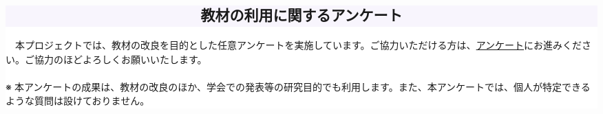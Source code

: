 [地理院地図]:https://maps.gsi.go.jp
[e-Stat]:https://www.e-stat.go.jp/
[国土数値情報]:http://nlftp.mlit.go.jp/ksj/
[基盤地図情報]:http://www.gsi.go.jp/kiban/
[地理院タイル]:http://maps.gsi.go.jp/development/ichiran.html

[スライド_GISの基本概念]:https://github.com/gis-oer/gis-oer/raw/master/materials/00/00.pptx
[スライド_QGISビギナーズマニュアル]:https://github.com/gis-oer/gis-oer/raw/master/materials/QGIS/QGIS.pptx
[スライド_GRASSビギナーズマニュアル]:https://github.com/gis-oer/gis-oer/raw/master/materials/GRASS/GRASS.pptx
[スライド_リモートセンシングとその解析]:https://github.com/gis-oer/gis-oer/raw/master/materials/06/06.pptx
[スライド_既存データの地図データと属性データ]:https://github.com/gis-oer/gis-oer/raw/master/materials/07/07.pptx
[スライド_空間データ]:https://github.com/gis-oer/gis-oer/raw/master/materials/08/08.pptx
[スライド_空間データベース]:https://github.com/gis-oer/gis-oer/raw/master/materials/09/09.pptx
[スライド_空間データの統合・修正]:https://github.com/gis-oer/gis-oer/raw/master/materials/10/10.pptx
[スライド_基本的な空間解析]:https://github.com/gis-oer/gis-oer/raw/master/materials/11/11.pptx
[スライド_ネットワーク分析]:https://github.com/gis-oer/gis-oer/raw/master/materials/12/12.pptx
[スライド_領域分析]:https://github.com/gis-oer/gis-oer/raw/master/materials/13/13.pptx
[スライド_点データの分析]:https://github.com/gis-oer/gis-oer/raw/master/materials/14/14.pptx
[スライド_ラスタデータの分析]:https://github.com/gis-oer/gis-oer/raw/master/materials/15/15.pptx
[スライド_空間補間]:https://github.com/gis-oer/gis-oer/raw/master/materials/18/18.pptx
[スライド_視覚的伝達]:https://github.com/gis-oer/gis-oer/raw/master/materials/21/21.pptx
[スライド_参加型GISと社会貢献]:https://github.com/gis-oer/gis-oer/raw/master/materials/26/26.pptx

[課題ページ_QGISビギナーズマニュアル]:../tasks/t_qgis_entry.md
[課題ページ_GRASSビギナーズマニュアル]:../tasks/t_grass_entry.md
[課題ページ_リモートセンシングとその解析]:../tasks/t_06.md
[課題ページ_既存データの地図データと属性データ]:../tasks/t_07.md
[課題ページ_空間データ]:../tasks/t_08.md
[課題ページ_空間データベース]:../tasks/t_09.md
[課題ページ_空間データの統合・修正]:../tasks/t_10.md
[課題ページ_基本的な空間解析]:../tasks/t_11.md
[課題ページ_ネットワーク分析]:../tasks/t_12.md
[課題ページ_領域分析]:../tasks/t_13.md
[課題ページ_点データの分析]:../tasks/t_14.md
[課題ページ_ラスタデータの分析]:../tasks/t_15.md
[課題ページ_空間補間]:../tasks/t_18.md
[課題ページ_視覚的伝達]:../tasks/t_21.md
[課題ページ_参加型GISと社会貢献]:../tasks/t_26.md
<h2 style="background-color:#F8F5FD;text-align:center;">教材の利用に関するアンケート</h2>　本プロジェクトでは、教材の改良を目的とした任意アンケートを実施しています。ご協力いただける方は、<a href="https://customform.jp/form/input/14328/">アンケート</a>にお進みください。ご協力のほどよろしくお願いいたします。<br><br>※ 本アンケートの成果は、教材の改良のほか、学会での発表等の研究目的でも利用します。また、本アンケートでは、個人が特定できるような質問は設けておりません。
